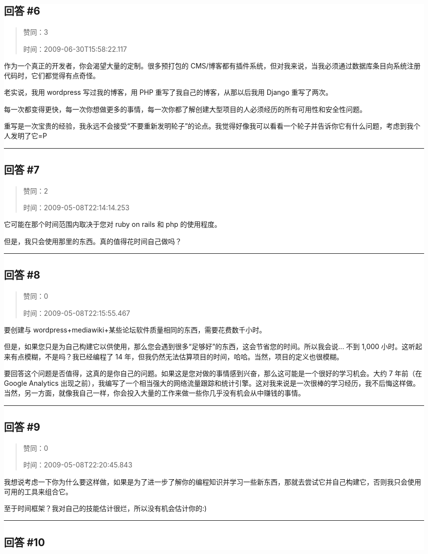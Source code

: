 ## 回答 #6

> 赞同：3
> 
> 时间：2009-06-30T15:58:22.117

作为一个真正的开发者，你会渴望大量的定制。很多预打包的 CMS/博客都有插件系统，但对我来说，当我必须通过数据库条目向系统注册代码时，它们都觉得有点奇怪。

老实说，我用 wordpress 写过我的博客，用 PHP 重写了我自己的博客，从那以后我用 Django 重写了两次。

每一次都变得更快，每一次你想做更多的事情，每一次你都了解创建大型项目的人必须经历的所有可用性和安全性问题。

重写是一次宝贵的经验，我永远不会接受“不要重新发明轮子”的论点。我觉得好像我可以看看一个轮子并告诉你它有什么问题，考虑到我个人发明了它=P

* * *

## 回答 #7

> 赞同：2
> 
> 时间：2009-05-08T22:14:14.253

它可能在那个时间范围内取决于您对 ruby​​ on rails 和 php 的使用程度。

但是，我只会使用那里的东西。真的值得花时间自己做吗？

* * *

## 回答 #8

> 赞同：0
> 
> 时间：2009-05-08T22:15:55.467

要创建与 wordpress+mediawiki+某些论坛软件质量相同的东西，需要花费数千小时。

但是，如果您只是为自己构建它以供使用，那么您会遇到很多“足够好”的东西，这会节省您的时间。所以我会说... 不到 1,000 小时。这听起来有点模糊，不是吗？我已经编程了 14 年，但我仍然无法估算项目的时间，哈哈。当然，项目的定义也很模糊。

要回答这个问题是否值得，这真的是你自己的问题。如果这是您对做的事情感到兴奋，那么这可能是一个很好的学习机会。大约 7 年前（在 Google Analytics 出现之前），我编写了一个相当强大的网络流量跟踪和统计引擎。这对我来说是一次很棒的学习经历，我不后悔这样做。当然，另一方面，就像我自己一样，你会投入大量的工作来做一些你几乎没有机会从中赚钱的事情。

* * *

## 回答 #9

> 赞同：0
> 
> 时间：2009-05-08T22:20:45.843

我想说考虑一下你为什么要这样做，如果是为了进一步了解你的编程知识并学习一些新东西，那就去尝试它并自己构建它，否则我只会使用可用的工具来组合它。

至于时间框架？我对自己的技能估计很烂，所以没有机会估计你的:)

* * *

## 回答 #10
